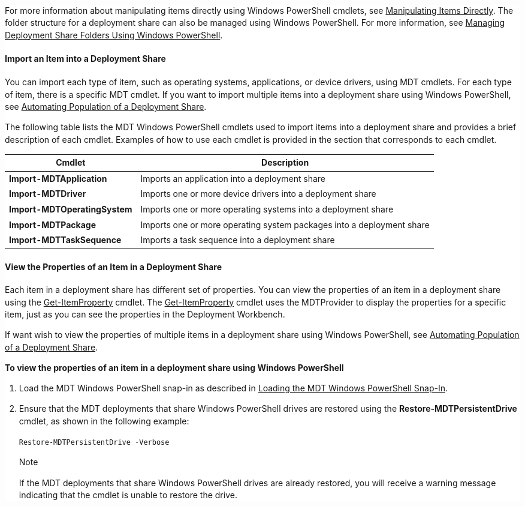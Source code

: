  For more information about manipulating items directly using Windows PowerShell cmdlets, see [Manipulating Items Directly](/powershell/scripting/samples/manipulating-items-directly). The folder structure for a deployment share can also be managed using Windows PowerShell. For more information, see [Managing Deployment Share Folders Using Windows PowerShell](#ManageDeployShareFolder).

####  <a name="ImportItemDeployShare"></a> Import an Item into a Deployment Share

You can import each type of item, such as operating systems, applications, or device drivers, using MDT cmdlets. For each type of item, there is a specific MDT cmdlet. If you want to import multiple items into a deployment share using Windows PowerShell, see [Automating Population of a Deployment Share](#AutomatePopulateDeployShare).

 The following table lists the MDT Windows PowerShell cmdlets used to import items into a deployment share and provides a brief description of each cmdlet. Examples of how to use each cmdlet is provided in the section that corresponds to each cmdlet.

 |**Cmdlet** | **Description** |
 |-|-|
 |**Import-MDTApplication** |Imports an application into a deployment share|
 |**Import-MDTDriver** |Imports one or more device drivers into a deployment share|
 |**Import-MDTOperatingSystem** |Imports one or more operating systems into a deployment share|
 |**Import-MDTPackage** |Imports one or more operating system packages into a deployment share|
 |**Import-MDTTaskSequence** |Imports a task sequence into a deployment share|

####  <a name="ViewPropertyDeployShare"></a> View the Properties of an Item in a Deployment Share

Each item in a deployment share has different set of properties. You can view the properties of an item in a deployment share using the [Get-ItemProperty](/powershell/module/microsoft.powershell.management/get-itemproperty) cmdlet. The [Get-ItemProperty](/powershell/module/microsoft.powershell.management/get-itemproperty) cmdlet uses the MDTProvider to display the properties for a specific item, just as you can see the properties in the Deployment Workbench.

 If want wish to view the properties of multiple items in a deployment share using Windows PowerShell, see [Automating Population of a Deployment Share](#AutomatePopulateDeployShare).

 **To view the properties of an item in a deployment share using Windows PowerShell**

1. Load the MDT Windows PowerShell snap-in as described in [Loading the MDT Windows PowerShell Snap-In](#LoadMDTSnapIn).

2. Ensure that the MDT deployments that share Windows PowerShell drives are restored using the **Restore-MDTPersistentDrive** cmdlet, as shown in the following example:

    ```powershell
    Restore-MDTPersistentDrive -Verbose
    ```

    > [!NOTE]
    >
    > If the MDT deployments that share Windows PowerShell drives are already restored, you will receive a warning message indicating that the cmdlet is unable to restore the drive.

